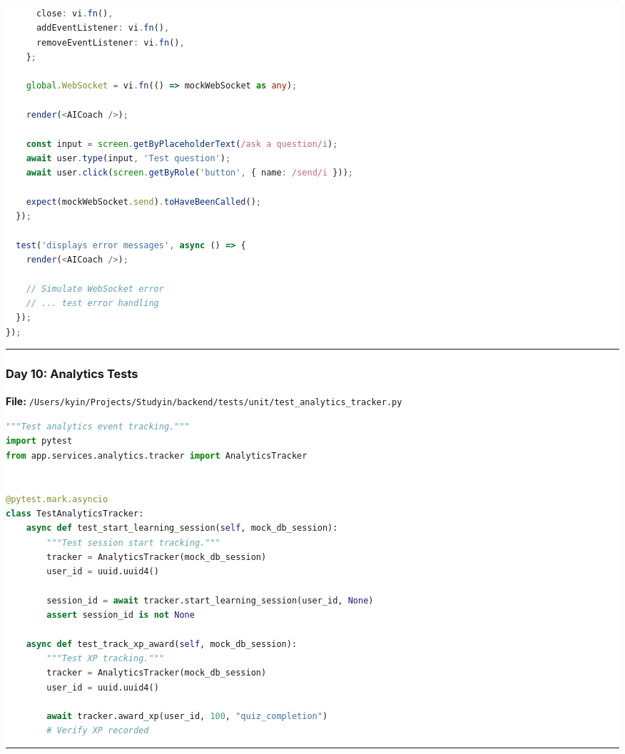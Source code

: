 ```typescript
      close: vi.fn(),
      addEventListener: vi.fn(),
      removeEventListener: vi.fn(),
    };

    global.WebSocket = vi.fn(() => mockWebSocket as any);

    render(<AICoach />);

    const input = screen.getByPlaceholderText(/ask a question/i);
    await user.type(input, 'Test question');
    await user.click(screen.getByRole('button', { name: /send/i }));

    expect(mockWebSocket.send).toHaveBeenCalled();
  });

  test('displays error messages', async () => {
    render(<AICoach />);

    // Simulate WebSocket error
    // ... test error handling
  });
});
```

---

### Day 10: Analytics Tests
**File:** `/Users/kyin/Projects/Studyin/backend/tests/unit/test_analytics_tracker.py`

```python
"""Test analytics event tracking."""
import pytest
from app.services.analytics.tracker import AnalyticsTracker


@pytest.mark.asyncio
class TestAnalyticsTracker:
    async def test_start_learning_session(self, mock_db_session):
        """Test session start tracking."""
        tracker = AnalyticsTracker(mock_db_session)
        user_id = uuid.uuid4()

        session_id = await tracker.start_learning_session(user_id, None)
        assert session_id is not None

    async def test_track_xp_award(self, mock_db_session):
        """Test XP tracking."""
        tracker = AnalyticsTracker(mock_db_session)
        user_id = uuid.uuid4()

        await tracker.award_xp(user_id, 100, "quiz_completion")
        # Verify XP recorded
```

---